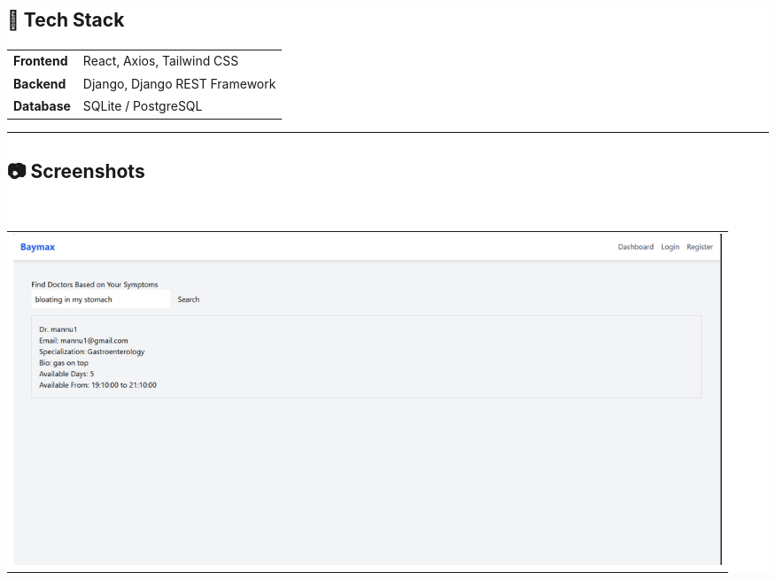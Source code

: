 
<h2>🚀 Tech Stack</h2>

<table>
  <tr>
    <td><b>Frontend</b></td>
    <td>React, Axios, Tailwind CSS</td>
  </tr>
  <tr>
    <td><b>Backend</b></td>
    <td>Django, Django REST Framework</td>
  </tr>
  <tr>
    <td><b>Database</b></td>
    <td>SQLite / PostgreSQL</td>
  </tr>
</table>

---

<h2>📷 Screenshots</h2>

<table>
  <tr>
    <td><img src="suggest.png" width="800"/></td>
    <br>